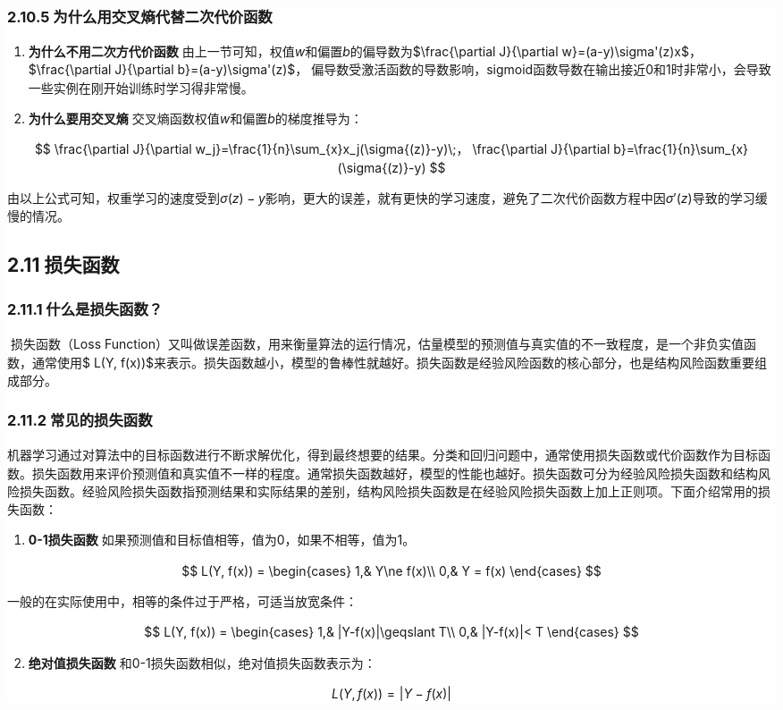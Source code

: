 ### 2.10.5 为什么用交叉熵代替二次代价函数
1. **为什么不用二次方代价函数**
由上一节可知，权值$w$和偏置$b$的偏导数为$\frac{\partial J}{\partial w}=(a-y)\sigma'(z)x$，$\frac{\partial J}{\partial b}=(a-y)\sigma'(z)​$， 偏导数受激活函数的导数影响，sigmoid函数导数在输出接近0和1时非常小，会导致一些实例在刚开始训练时学习得非常慢。

2. **为什么要用交叉熵**
交叉熵函数权值$w$和偏置$b​$的梯度推导为：

$$
\frac{\partial J}{\partial w_j}=\frac{1}{n}\sum_{x}x_j(\sigma{(z)}-y)\;，
\frac{\partial J}{\partial b}=\frac{1}{n}\sum_{x}(\sigma{(z)}-y)
$$

由以上公式可知，权重学习的速度受到$\sigma{(z)}-y$影响，更大的误差，就有更快的学习速度，避免了二次代价函数方程中因$\sigma'{(z)}​$导致的学习缓慢的情况。

## 2.11 损失函数

### 2.11.1 什么是损失函数？

​	损失函数（Loss Function）又叫做误差函数，用来衡量算法的运行情况，估量模型的预测值与真实值的不一致程度，是一个非负实值函数，通常使用$
L(Y, f(x))​$来表示。损失函数越小，模型的鲁棒性就越好。损失函数是经验风险函数的核心部分，也是结构风险函数重要组成部分。

### 2.11.2 常见的损失函数
​	机器学习通过对算法中的目标函数进行不断求解优化，得到最终想要的结果。分类和回归问题中，通常使用损失函数或代价函数作为目标函数。
​	损失函数用来评价预测值和真实值不一样的程度。通常损失函数越好，模型的性能也越好。
​	损失函数可分为经验风险损失函数和结构风险损失函数。经验风险损失函数指预测结果和实际结果的差别，结构风险损失函数是在经验风险损失函数上加上正则项。
​	下面介绍常用的损失函数：

1. **0-1损失函数**
如果预测值和目标值相等，值为0，如果不相等，值为1。

$$
L(Y, f(x)) =
\begin{cases}
1,& Y\ne f(x)\\
0,& Y = f(x)
\end{cases}
$$

一般的在实际使用中，相等的条件过于严格，可适当放宽条件：

$$
L(Y, f(x)) =
\begin{cases}
1,& |Y-f(x)|\geqslant T\\
0,& |Y-f(x)|< T
\end{cases}
$$

2. **绝对值损失函数**
和0-1损失函数相似，绝对值损失函数表示为：

$$
L(Y, f(x)) = |Y-f(x)|​
$$
